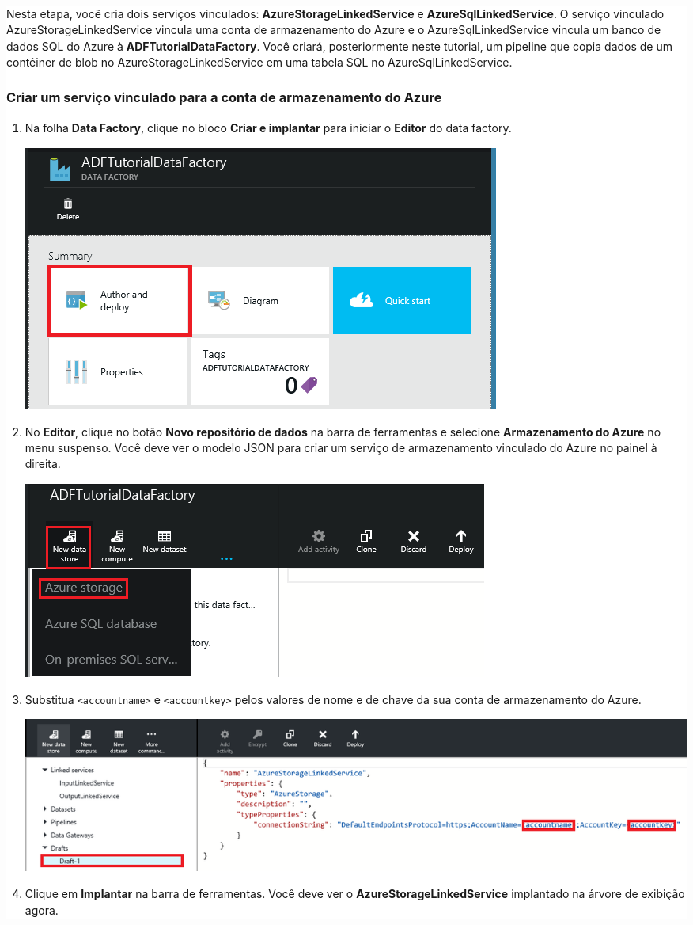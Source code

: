 Nesta etapa, você cria dois serviços vinculados: **AzureStorageLinkedService** e **AzureSqlLinkedService**. O serviço vinculado AzureStorageLinkedService vincula uma conta de armazenamento do Azure e o AzureSqlLinkedService vincula um banco de dados SQL do Azure à **ADFTutorialDataFactory**. Você criará, posteriormente neste tutorial, um pipeline que copia dados de um contêiner de blob no AzureStorageLinkedService em uma tabela SQL no AzureSqlLinkedService.

### <a name="create-a-linked-service-for-the-azure-storage-account"></a>Criar um serviço vinculado para a conta de armazenamento do Azure
1. Na folha **Data Factory**, clique no bloco **Criar e implantar** para iniciar o **Editor** do data factory.
   
   ![Bloco Criar e implantar](./media/data-factory-copy-activity-tutorial-using-azure-portal/getstarted-author-deploy-tile.png) 
2. No **Editor**, clique no botão **Novo repositório de dados** na barra de ferramentas e selecione **Armazenamento do Azure** no menu suspenso. Você deve ver o modelo JSON para criar um serviço de armazenamento vinculado do Azure no painel à direita. 
   
    ![Botão Novo repositório de dados do editor](./media/data-factory-copy-activity-tutorial-using-azure-portal/getstarted-editor-newdatastore-button.png)    
3. Substitua `<accountname>` e `<accountkey>` pelos valores de nome e de chave da sua conta de armazenamento do Azure. 
   
    ![JSON do armazenamento de Blob do editor](./media/data-factory-copy-activity-tutorial-using-azure-portal/getstarted-editor-blob-storage-json.png)    
4. Clique em **Implantar** na barra de ferramentas. Você deve ver o **AzureStorageLinkedService** implantado na árvore de exibição agora. 
   